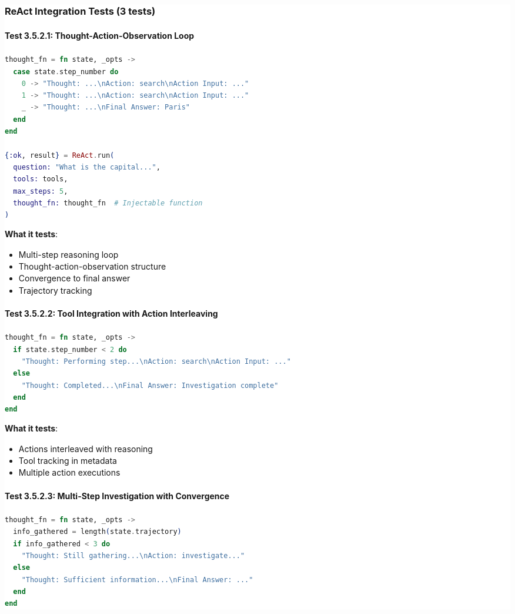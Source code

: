 ### ReAct Integration Tests (3 tests)

#### Test 3.5.2.1: Thought-Action-Observation Loop
```elixir
thought_fn = fn state, _opts ->
  case state.step_number do
    0 -> "Thought: ...\nAction: search\nAction Input: ..."
    1 -> "Thought: ...\nAction: search\nAction Input: ..."
    _ -> "Thought: ...\nFinal Answer: Paris"
  end
end

{:ok, result} = ReAct.run(
  question: "What is the capital...",
  tools: tools,
  max_steps: 5,
  thought_fn: thought_fn  # Injectable function
)
```

**What it tests**:
- Multi-step reasoning loop
- Thought-action-observation structure
- Convergence to final answer
- Trajectory tracking

#### Test 3.5.2.2: Tool Integration with Action Interleaving
```elixir
thought_fn = fn state, _opts ->
  if state.step_number < 2 do
    "Thought: Performing step...\nAction: search\nAction Input: ..."
  else
    "Thought: Completed...\nFinal Answer: Investigation complete"
  end
end
```

**What it tests**:
- Actions interleaved with reasoning
- Tool tracking in metadata
- Multiple action executions

#### Test 3.5.2.3: Multi-Step Investigation with Convergence
```elixir
thought_fn = fn state, _opts ->
  info_gathered = length(state.trajectory)
  if info_gathered < 3 do
    "Thought: Still gathering...\nAction: investigate..."
  else
    "Thought: Sufficient information...\nFinal Answer: ..."
  end
end
```

